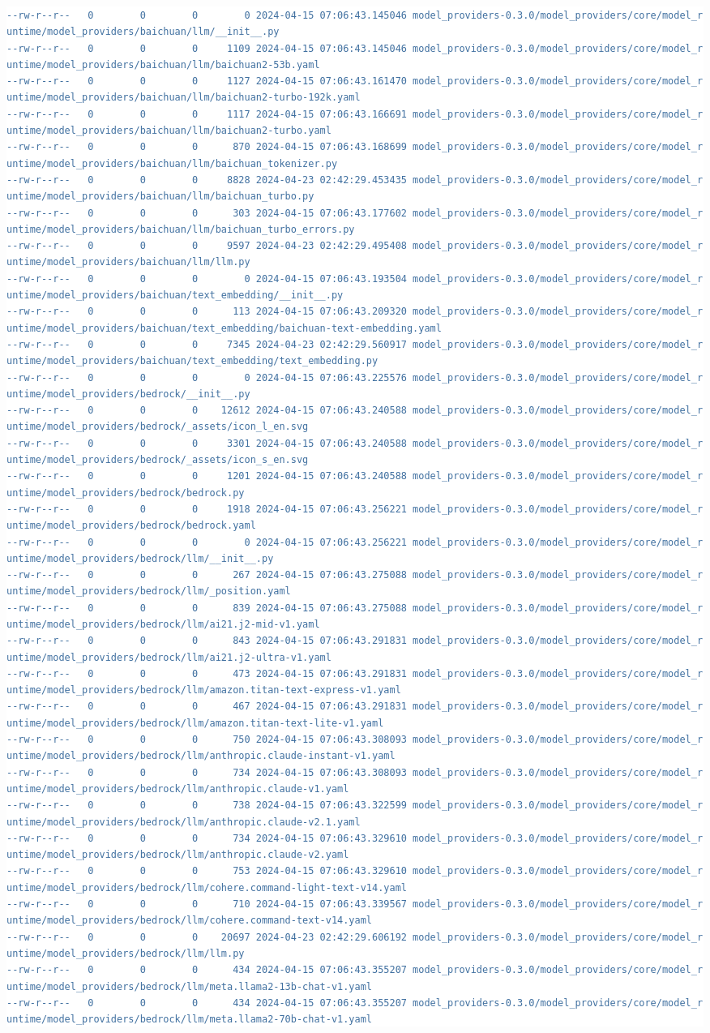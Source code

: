 ```diff
--rw-r--r--   0        0        0        0 2024-04-15 07:06:43.145046 model_providers-0.3.0/model_providers/core/model_runtime/model_providers/baichuan/llm/__init__.py
--rw-r--r--   0        0        0     1109 2024-04-15 07:06:43.145046 model_providers-0.3.0/model_providers/core/model_runtime/model_providers/baichuan/llm/baichuan2-53b.yaml
--rw-r--r--   0        0        0     1127 2024-04-15 07:06:43.161470 model_providers-0.3.0/model_providers/core/model_runtime/model_providers/baichuan/llm/baichuan2-turbo-192k.yaml
--rw-r--r--   0        0        0     1117 2024-04-15 07:06:43.166691 model_providers-0.3.0/model_providers/core/model_runtime/model_providers/baichuan/llm/baichuan2-turbo.yaml
--rw-r--r--   0        0        0      870 2024-04-15 07:06:43.168699 model_providers-0.3.0/model_providers/core/model_runtime/model_providers/baichuan/llm/baichuan_tokenizer.py
--rw-r--r--   0        0        0     8828 2024-04-23 02:42:29.453435 model_providers-0.3.0/model_providers/core/model_runtime/model_providers/baichuan/llm/baichuan_turbo.py
--rw-r--r--   0        0        0      303 2024-04-15 07:06:43.177602 model_providers-0.3.0/model_providers/core/model_runtime/model_providers/baichuan/llm/baichuan_turbo_errors.py
--rw-r--r--   0        0        0     9597 2024-04-23 02:42:29.495408 model_providers-0.3.0/model_providers/core/model_runtime/model_providers/baichuan/llm/llm.py
--rw-r--r--   0        0        0        0 2024-04-15 07:06:43.193504 model_providers-0.3.0/model_providers/core/model_runtime/model_providers/baichuan/text_embedding/__init__.py
--rw-r--r--   0        0        0      113 2024-04-15 07:06:43.209320 model_providers-0.3.0/model_providers/core/model_runtime/model_providers/baichuan/text_embedding/baichuan-text-embedding.yaml
--rw-r--r--   0        0        0     7345 2024-04-23 02:42:29.560917 model_providers-0.3.0/model_providers/core/model_runtime/model_providers/baichuan/text_embedding/text_embedding.py
--rw-r--r--   0        0        0        0 2024-04-15 07:06:43.225576 model_providers-0.3.0/model_providers/core/model_runtime/model_providers/bedrock/__init__.py
--rw-r--r--   0        0        0    12612 2024-04-15 07:06:43.240588 model_providers-0.3.0/model_providers/core/model_runtime/model_providers/bedrock/_assets/icon_l_en.svg
--rw-r--r--   0        0        0     3301 2024-04-15 07:06:43.240588 model_providers-0.3.0/model_providers/core/model_runtime/model_providers/bedrock/_assets/icon_s_en.svg
--rw-r--r--   0        0        0     1201 2024-04-15 07:06:43.240588 model_providers-0.3.0/model_providers/core/model_runtime/model_providers/bedrock/bedrock.py
--rw-r--r--   0        0        0     1918 2024-04-15 07:06:43.256221 model_providers-0.3.0/model_providers/core/model_runtime/model_providers/bedrock/bedrock.yaml
--rw-r--r--   0        0        0        0 2024-04-15 07:06:43.256221 model_providers-0.3.0/model_providers/core/model_runtime/model_providers/bedrock/llm/__init__.py
--rw-r--r--   0        0        0      267 2024-04-15 07:06:43.275088 model_providers-0.3.0/model_providers/core/model_runtime/model_providers/bedrock/llm/_position.yaml
--rw-r--r--   0        0        0      839 2024-04-15 07:06:43.275088 model_providers-0.3.0/model_providers/core/model_runtime/model_providers/bedrock/llm/ai21.j2-mid-v1.yaml
--rw-r--r--   0        0        0      843 2024-04-15 07:06:43.291831 model_providers-0.3.0/model_providers/core/model_runtime/model_providers/bedrock/llm/ai21.j2-ultra-v1.yaml
--rw-r--r--   0        0        0      473 2024-04-15 07:06:43.291831 model_providers-0.3.0/model_providers/core/model_runtime/model_providers/bedrock/llm/amazon.titan-text-express-v1.yaml
--rw-r--r--   0        0        0      467 2024-04-15 07:06:43.291831 model_providers-0.3.0/model_providers/core/model_runtime/model_providers/bedrock/llm/amazon.titan-text-lite-v1.yaml
--rw-r--r--   0        0        0      750 2024-04-15 07:06:43.308093 model_providers-0.3.0/model_providers/core/model_runtime/model_providers/bedrock/llm/anthropic.claude-instant-v1.yaml
--rw-r--r--   0        0        0      734 2024-04-15 07:06:43.308093 model_providers-0.3.0/model_providers/core/model_runtime/model_providers/bedrock/llm/anthropic.claude-v1.yaml
--rw-r--r--   0        0        0      738 2024-04-15 07:06:43.322599 model_providers-0.3.0/model_providers/core/model_runtime/model_providers/bedrock/llm/anthropic.claude-v2.1.yaml
--rw-r--r--   0        0        0      734 2024-04-15 07:06:43.329610 model_providers-0.3.0/model_providers/core/model_runtime/model_providers/bedrock/llm/anthropic.claude-v2.yaml
--rw-r--r--   0        0        0      753 2024-04-15 07:06:43.329610 model_providers-0.3.0/model_providers/core/model_runtime/model_providers/bedrock/llm/cohere.command-light-text-v14.yaml
--rw-r--r--   0        0        0      710 2024-04-15 07:06:43.339567 model_providers-0.3.0/model_providers/core/model_runtime/model_providers/bedrock/llm/cohere.command-text-v14.yaml
--rw-r--r--   0        0        0    20697 2024-04-23 02:42:29.606192 model_providers-0.3.0/model_providers/core/model_runtime/model_providers/bedrock/llm/llm.py
--rw-r--r--   0        0        0      434 2024-04-15 07:06:43.355207 model_providers-0.3.0/model_providers/core/model_runtime/model_providers/bedrock/llm/meta.llama2-13b-chat-v1.yaml
--rw-r--r--   0        0        0      434 2024-04-15 07:06:43.355207 model_providers-0.3.0/model_providers/core/model_runtime/model_providers/bedrock/llm/meta.llama2-70b-chat-v1.yaml
```